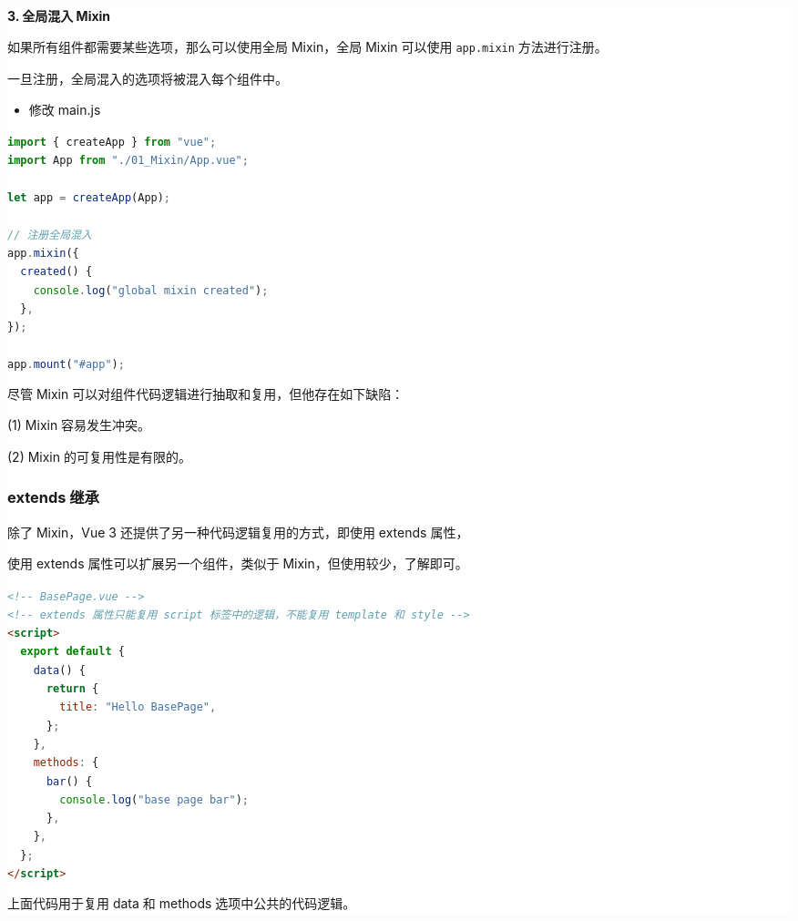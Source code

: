 **3. 全局混入 Mixin**

如果所有组件都需要某些选项，那么可以使用全局 Mixin，全局 Mixin 可以使用 `app.mixin` 方法进行注册。

一旦注册，全局混入的选项将被混入每个组件中。

- 修改 main.js

```js
import { createApp } from "vue";
import App from "./01_Mixin/App.vue";

let app = createApp(App);

// 注册全局混入
app.mixin({
  created() {
    console.log("global mixin created");
  },
});

app.mount("#app");
```

尽管 Mixin 可以对组件代码逻辑进行抽取和复用，但他存在如下缺陷：

(1) Mixin 容易发生冲突。

(2) Mixin 的可复用性是有限的。

### extends 继承

除了 Mixin，Vue 3 还提供了另一种代码逻辑复用的方式，即使用 extends 属性，

使用 extends 属性可以扩展另一个组件，类似于 Mixin，但使用较少，了解即可。

```html
<!-- BasePage.vue -->
<!-- extends 属性只能复用 script 标签中的逻辑，不能复用 template 和 style -->
<script>
  export default {
    data() {
      return {
        title: "Hello BasePage",
      };
    },
    methods: {
      bar() {
        console.log("base page bar");
      },
    },
  };
</script>
```

上面代码用于复用 data 和 methods 选项中公共的代码逻辑。
